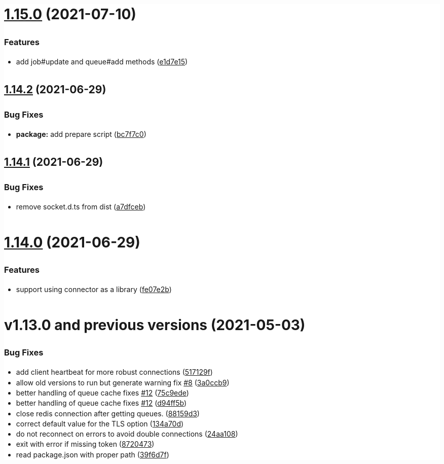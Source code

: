 # [1.15.0](https://github.com/taskforcesh/taskforce-connector/compare/v1.14.2...v1.15.0) (2021-07-10)


### Features

* add job#update and queue#add methods ([e1d7e15](https://github.com/taskforcesh/taskforce-connector/commit/e1d7e15f5c905ae28dae058f825665284e42eb12))

## [1.14.2](https://github.com/taskforcesh/taskforce-connector/compare/v1.14.1...v1.14.2) (2021-06-29)


### Bug Fixes

* **package:** add prepare script ([bc7f7c0](https://github.com/taskforcesh/taskforce-connector/commit/bc7f7c0eeddbe4d3b0850d9cf0a5c0329865fb8f))

## [1.14.1](https://github.com/taskforcesh/taskforce-connector/compare/v1.14.0...v1.14.1) (2021-06-29)


### Bug Fixes

* remove socket.d.ts from dist ([a7dfceb](https://github.com/taskforcesh/taskforce-connector/commit/a7dfcebd5ba9686f241cc958a3dd34d3956422ae))

# [1.14.0](https://github.com/taskforcesh/taskforce-connector/compare/v1.13.0...v1.14.0) (2021-06-29)


### Features

* support using connector as a library ([fe07e2b](https://github.com/taskforcesh/taskforce-connector/commit/fe07e2bf63f1591f46664147e56c495131125bae))

# v1.13.0 and previous versions (2021-05-03)

### Bug Fixes

* add client heartbeat for more robust connections ([517129f](https://github.com/taskforcesh/taskforce-connector/commit/517129f9b6479759b1bf42490fb1e023dc5c41af))
* allow old versions to run but generate warning fix [#8](https://github.com/taskforcesh/taskforce-connector/issues/8) ([3a0ccb9](https://github.com/taskforcesh/taskforce-connector/commit/3a0ccb990d5f6391f5ea3d156082e17d5a89cdd3))
* better handling of queue cache fixes [#12](https://github.com/taskforcesh/taskforce-connector/issues/12) ([75c9ede](https://github.com/taskforcesh/taskforce-connector/commit/75c9edea64160163f3c0b6ea99e7cae5ceda4741))
* better handling of queue cache fixes [#12](https://github.com/taskforcesh/taskforce-connector/issues/12) ([d94ff5b](https://github.com/taskforcesh/taskforce-connector/commit/d94ff5bc279704f17af31e4bab16c13d3fe44fd4))
* close redis connection after getting queues. ([88159d3](https://github.com/taskforcesh/taskforce-connector/commit/88159d3a20729c4415b5d63cd0e4bbcf5d6dd489))
* correct default value for the TLS option ([134a70d](https://github.com/taskforcesh/taskforce-connector/commit/134a70d79eda418ce6e8a49cca76c6e10b6377cf))
* do not reconnect on errors to avoid double connections ([24aa108](https://github.com/taskforcesh/taskforce-connector/commit/24aa108d700a6cb5eefd2899eae2dfb1d965ef3d))
* exit with error if missing token ([8720473](https://github.com/taskforcesh/taskforce-connector/commit/8720473d921f031c3a2693a6ddd5bfcc5508fd2f))
* read package.json with proper path ([39f6d7f](https://github.com/taskforcesh/taskforce-connector/commit/39f6d7fa770b50c92bb691fa0471710f3be264cf))